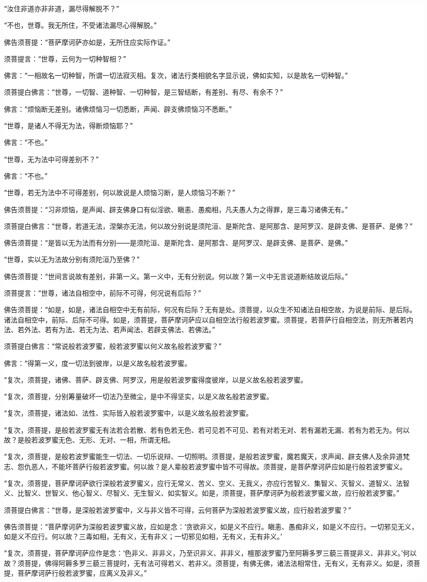 “汝住非道亦非非道，漏尽得解脱不？”

“不也，世尊。我无所住，不受诸法漏尽心得解脱。”

佛告须菩提：“菩萨摩诃萨亦如是，无所住应实际作证。”

须菩提言：“世尊，云何为一切种智相？”

佛言：“一相故名一切种智，所谓一切法寂灭相。复次，诸法行类相貌名字显示说，佛如实知，以是故名一切种智。”

须菩提白佛言：“世尊，一切智、道种智、一切种智，是三智结断，有差别、有尽、有余不？”

佛言：“烦恼断无差别。诸佛烦恼习一切悉断，声闻、辟支佛烦恼习不悉断。”

“世尊，是诸人不得无为法，得断烦恼耶？”

佛言：“不也。”

“世尊，无为法中可得差别不？”

佛言：“不也。”

“世尊，若无为法中不可得差别，何以故说是人烦恼习断，是人烦恼习不断？”

佛告须菩提：“习非烦恼，是声闻、辟支佛身口有似淫欲、瞋恚、愚痴相，凡夫愚人为之得罪，是三毒习诸佛无有。”

须菩提白佛言：“世尊，若道无法，涅槃亦无法，何以故分别说是须陀洹、是斯陀含、是阿那含、是阿罗汉、是辟支佛、是菩萨、是佛？”

佛告须菩提：“是皆以无为法而有分别——是须陀洹、是斯陀含、是阿那含、是阿罗汉、是辟支佛、是菩萨、是佛。”

“世尊，实以无为法故分别有须陀洹乃至佛？”

佛告须菩提：“世间言说故有差别，非第一义。第一义中，无有分别说。何以故？第一义中无言说道断结故说后际。”

须菩提言：“世尊，诸法自相空中，前际不可得，何况说有后际？”

佛告须菩提：“如是，如是，诸法自相空中无有前际，何况有后际？无有是处。须菩提，以众生不知诸法自相空故，为说是前际、是后际。诸法自相空中，前际、后际不可得。如是，须菩提，菩萨摩诃萨应以自相空法行般若波罗蜜。须菩提，若菩萨行自相空法，则无所著若内法、若外法、若有为法、若无为法、若声闻法、若辟支佛法、若佛法。”

须菩提白佛言：“常说般若波罗蜜，般若波罗蜜以何义故名般若波罗蜜？”

佛言：“得第一义，度一切法到彼岸，以是义故名般若波罗蜜。

“复次，须菩提，诸佛、菩萨、辟支佛、阿罗汉，用是般若波罗蜜得度彼岸，以是义故名般若波罗蜜。

“复次，须菩提，分别筹量破坏一切法乃至微尘，是中不得坚实，以是义故名般若波罗蜜。

“复次，须菩提，诸法如、法性、实际皆入般若波罗蜜中，以是义故名般若波罗蜜。

“复次，须菩提，是般若波罗蜜无有法若合若散、若有色若无色、若可见若不可见、若有对若无对、若有漏若无漏、若有为若无为。何以故？是般若波罗蜜无色、无形、无对、一相，所谓无相。

“复次，须菩提，是般若波罗蜜能生一切法、一切乐说辩、一切照明。须菩提，是般若波罗蜜，魔若魔天，求声闻、辟支佛人及余异道梵志、怨仇恶人，不能坏菩萨行般若波罗蜜。何以故？是人辈般若波罗蜜中皆不可得故。须菩提，是菩萨摩诃萨应如是行般若波罗蜜义。

“复次，须菩提，菩萨摩诃萨欲行深般若波罗蜜义，应行无常义、苦义、空义、无我义，亦应行苦智义、集智义、灭智义、道智义、法智义、比智义、世智义、他心智义、尽智义、无生智义、如实智义。如是，须菩提，菩萨摩诃萨为般若波罗蜜义故，应行般若波罗蜜。”

须菩提白佛言：“世尊，是深般若波罗蜜中，义与非义皆不可得，云何菩萨为深般若波罗蜜义故，应行般若波罗蜜？”

佛告须菩提：“菩萨摩诃萨为深般若波罗蜜义故，应如是念：‘贪欲非义，如是义不应行。瞋恚、愚痴非义，如是义不应行。一切邪见无义，如是义不应行。何以故？三毒如相，无有义，无有非义；一切邪见如相，无有义，无有非义。’

“复次，须菩提，菩萨摩诃萨应作是念：‘色非义、非非义，乃至识非义、非非义，檀那波罗蜜乃至阿耨多罗三藐三菩提非义、非非义。’何以故？须菩提，佛得阿耨多罗三藐三菩提时，无有法可得若义、若非义。须菩提，有佛无佛，诸法法相常住，无有义，无有非义。如是，须菩提，菩萨摩诃萨行般若波罗蜜，应离义及非义。”
